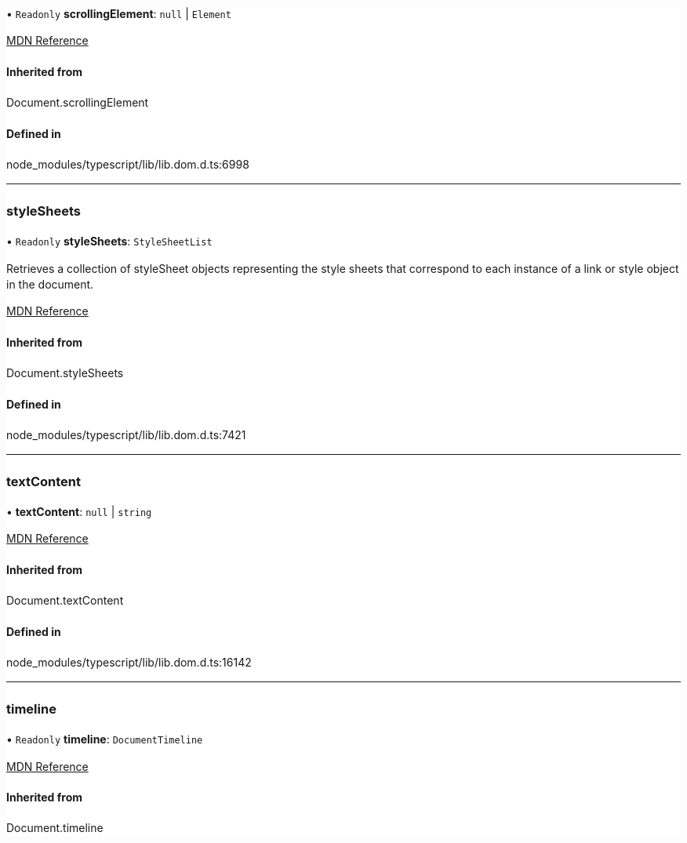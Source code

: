 • `Readonly` **scrollingElement**: ``null`` \| `Element`

[MDN Reference](https://developer.mozilla.org/docs/Web/API/Document/scrollingElement)

#### Inherited from

Document.scrollingElement

#### Defined in

node_modules/typescript/lib/lib.dom.d.ts:6998

___

### styleSheets

• `Readonly` **styleSheets**: `StyleSheetList`

Retrieves a collection of styleSheet objects representing the style sheets that correspond to each instance of a link or style object in the document.

[MDN Reference](https://developer.mozilla.org/docs/Web/API/Document/styleSheets)

#### Inherited from

Document.styleSheets

#### Defined in

node_modules/typescript/lib/lib.dom.d.ts:7421

___

### textContent

• **textContent**: ``null`` \| `string`

[MDN Reference](https://developer.mozilla.org/docs/Web/API/Node/textContent)

#### Inherited from

Document.textContent

#### Defined in

node_modules/typescript/lib/lib.dom.d.ts:16142

___

### timeline

• `Readonly` **timeline**: `DocumentTimeline`

[MDN Reference](https://developer.mozilla.org/docs/Web/API/Document/timeline)

#### Inherited from

Document.timeline
